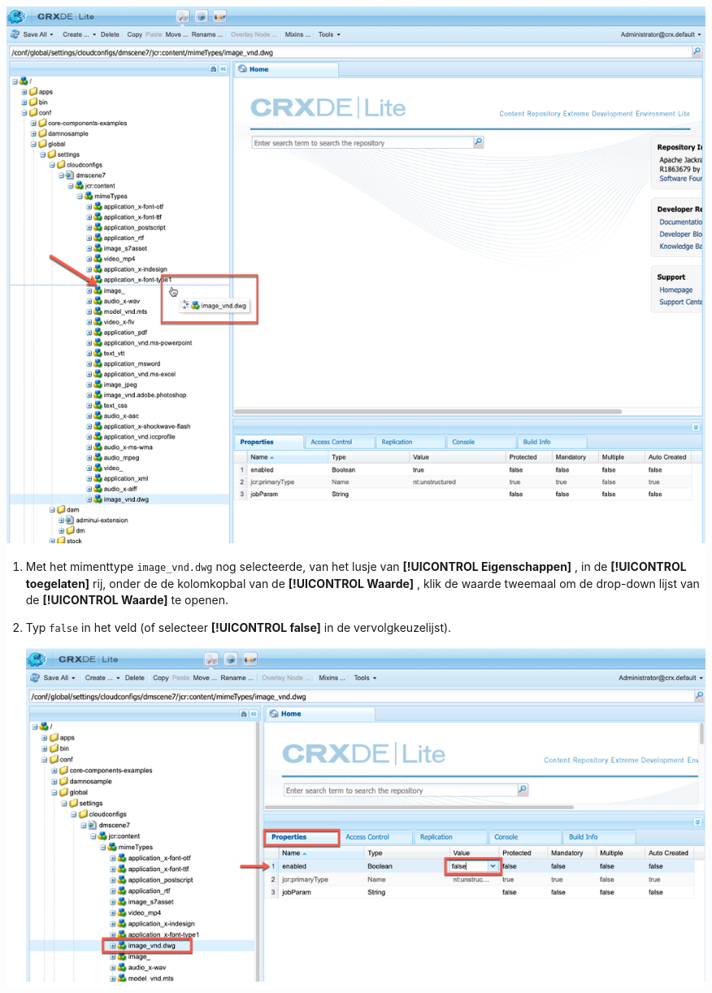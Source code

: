    ![crxdelite_cqdoc-14627](assets/crxdelite_cqdoc-14627.png)

1. Met het mimenttype `image_vnd.dwg` nog selecteerde, van het lusje van **[!UICONTROL Eigenschappen]** , in de **[!UICONTROL toegelaten]** rij, onder de de kolomkopbal van de **[!UICONTROL Waarde]** , klik de waarde tweemaal om de drop-down lijst van de **[!UICONTROL Waarde]** te openen.
1. Typ `false` in het veld (of selecteer **[!UICONTROL false]** in de vervolgkeuzelijst).

   ![2019-08-02_16-60-30](assets/2019-08-02_16-60-30.png)

